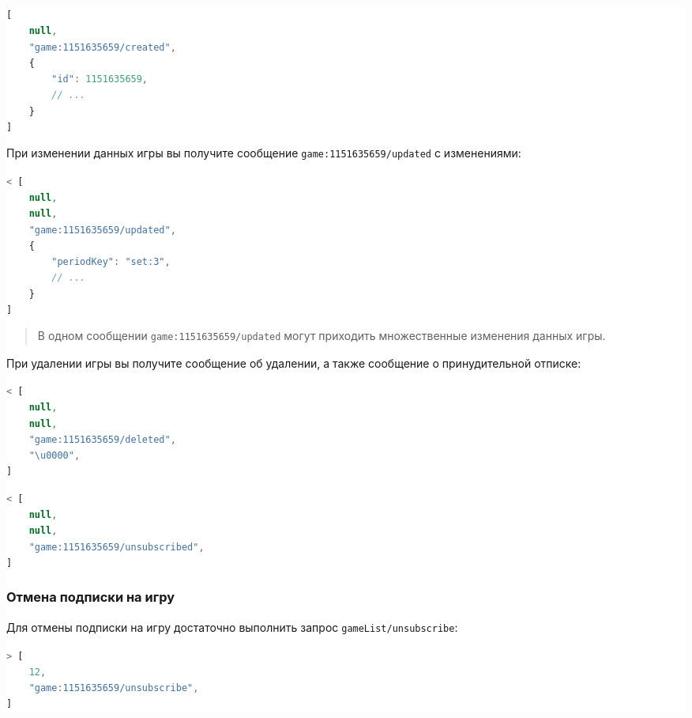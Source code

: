 ```js
[
    null,
    "game:1151635659/created",
    {
        "id": 1151635659,
        // ...
    }
]
```

При изменении данных игры вы получите сообщение `game:1151635659/updated` с изменениями:

```js
< [
    null,
    null,
    "game:1151635659/updated",
    {
        "periodKey": "set:3",
        // ...
    }
]
```

> В одном сообщении `game:1151635659/updated` могут приходить множественные изменения данных игры.

При удалении игры вы получите сообщение об удалении, а также сообщение о принудительной отписке:

```js
< [
    null,
    null,
    "game:1151635659/deleted",
    "\u0000",
]
```

```js
< [
    null,
    null,
    "game:1151635659/unsubscribed",
]
```

### Отмена подписки на игру

Для отмены подписки на игру достаточно выполнить запрос `gameList/unsubscribe`:

```js
> [
    12,
    "game:1151635659/unsubscribe",
]
```
